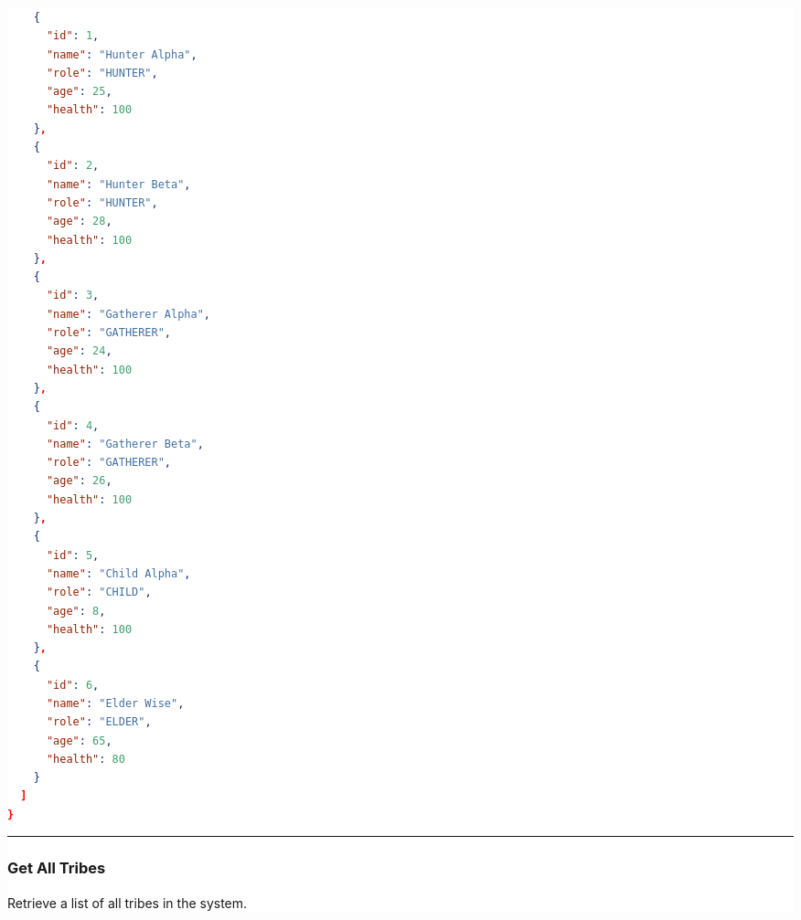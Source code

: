 ```json
    {
      "id": 1,
      "name": "Hunter Alpha",
      "role": "HUNTER",
      "age": 25,
      "health": 100
    },
    {
      "id": 2,
      "name": "Hunter Beta",
      "role": "HUNTER",
      "age": 28,
      "health": 100
    },
    {
      "id": 3,
      "name": "Gatherer Alpha",
      "role": "GATHERER",
      "age": 24,
      "health": 100
    },
    {
      "id": 4,
      "name": "Gatherer Beta",
      "role": "GATHERER",
      "age": 26,
      "health": 100
    },
    {
      "id": 5,
      "name": "Child Alpha",
      "role": "CHILD",
      "age": 8,
      "health": 100
    },
    {
      "id": 6,
      "name": "Elder Wise",
      "role": "ELDER",
      "age": 65,
      "health": 80
    }
  ]
}
```

---

### Get All Tribes

Retrieve a list of all tribes in the system.
